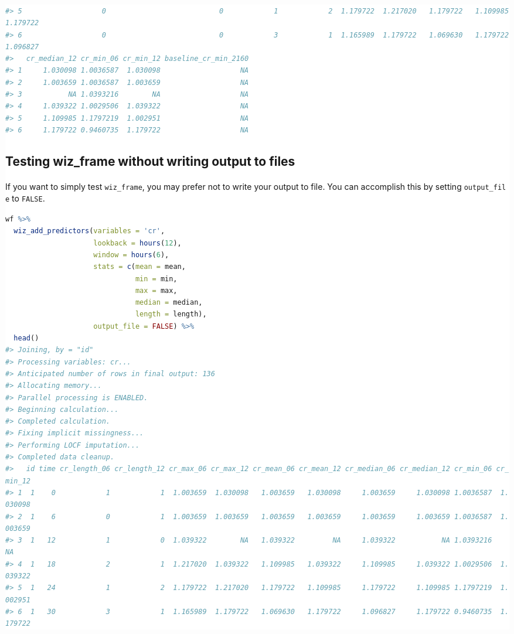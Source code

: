 ``` r
#> 5                   0                           0            1            2  1.179722  1.217020   1.179722   1.109985     1.179722
#> 6                   0                           0            3            1  1.165989  1.179722   1.069630   1.179722     1.096827
#>   cr_median_12 cr_min_06 cr_min_12 baseline_cr_min_2160
#> 1     1.030098 1.0036587  1.030098                   NA
#> 2     1.003659 1.0036587  1.003659                   NA
#> 3           NA 1.0393216        NA                   NA
#> 4     1.039322 1.0029506  1.039322                   NA
#> 5     1.109985 1.1797219  1.002951                   NA
#> 6     1.179722 0.9460735  1.179722                   NA
```

## Testing wiz\_frame without writing output to files

If you want to simply test `wiz_frame`, you may prefer not to write your
output to file. You can accomplish this by setting `output_file` to
`FALSE`.

``` r
wf %>% 
  wiz_add_predictors(variables = 'cr',
                     lookback = hours(12), 
                     window = hours(6), 
                     stats = c(mean = mean,
                               min = min,
                               max = max,
                               median = median,
                               length = length),
                     output_file = FALSE) %>% 
  head()
#> Joining, by = "id"
#> Processing variables: cr...
#> Anticipated number of rows in final output: 136
#> Allocating memory...
#> Parallel processing is ENABLED.
#> Beginning calculation...
#> Completed calculation.
#> Fixing implicit missingness...
#> Performing LOCF imputation...
#> Completed data cleanup.
#>   id time cr_length_06 cr_length_12 cr_max_06 cr_max_12 cr_mean_06 cr_mean_12 cr_median_06 cr_median_12 cr_min_06 cr_min_12
#> 1  1    0            1            1  1.003659  1.030098   1.003659   1.030098     1.003659     1.030098 1.0036587  1.030098
#> 2  1    6            0            1  1.003659  1.003659   1.003659   1.003659     1.003659     1.003659 1.0036587  1.003659
#> 3  1   12            1            0  1.039322        NA   1.039322         NA     1.039322           NA 1.0393216        NA
#> 4  1   18            2            1  1.217020  1.039322   1.109985   1.039322     1.109985     1.039322 1.0029506  1.039322
#> 5  1   24            1            2  1.179722  1.217020   1.179722   1.109985     1.179722     1.109985 1.1797219  1.002951
#> 6  1   30            3            1  1.165989  1.179722   1.069630   1.179722     1.096827     1.179722 0.9460735  1.179722
```
